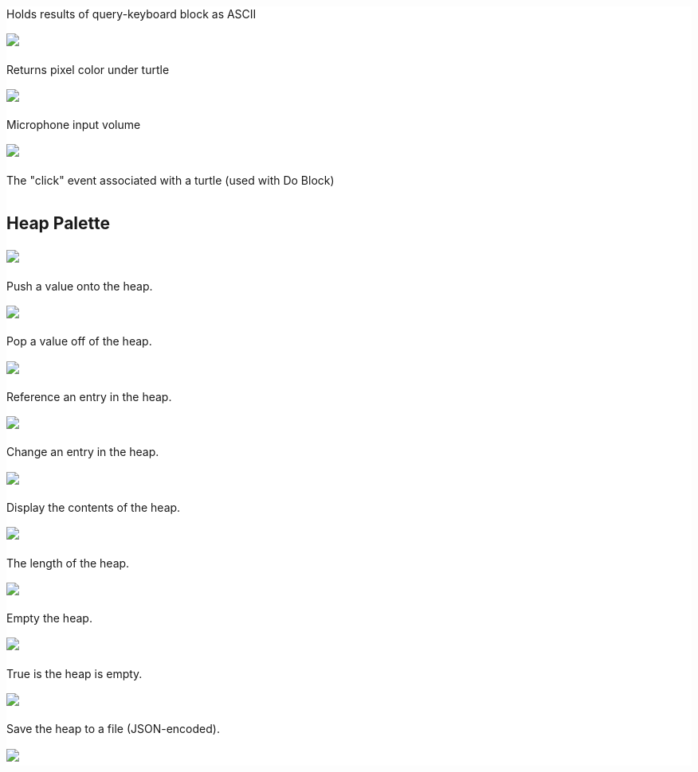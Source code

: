 Holds results of query-keyboard block as ASCII

<img src='https://rawgithub.com/walterbender/turtleblocksjs/master/documentation/pixel_color.svg' />

Returns pixel color under turtle

<img src='https://rawgithub.com/walterbender/turtleblocksjs/master/documentation/loudness.svg' />

Microphone input volume

<img src='https://rawgithub.com/walterbender/turtleblocksjs/master/documentation/click.svg' />

The "click" event associated with a turtle (used with Do Block)

Heap Palette
------------

<img src='https://rawgithub.com/walterbender/turtleblocksjs/master/documentation/push.svg' />

Push a value onto the heap.

<img src='https://rawgithub.com/walterbender/turtleblocksjs/master/documentation/pop.svg' />

Pop a value off of the heap.

<img src='https://rawgithub.com/walterbender/turtleblocksjs/master/documentation/index_heap.svg' />

Reference an entry in the heap.

<img src='https://rawgithub.com/walterbender/turtleblocksjs/master/documentation/set_heap_entry.svg' />

Change an entry in the heap.

<img src='https://rawgithub.com/walterbender/turtleblocksjs/master/documentation/show_heap.svg' />

Display the contents of the heap.

<img src='https://rawgithub.com/walterbender/turtleblocksjs/master/documentation/heap_length.svg' />

The length of the heap.

<img src='https://rawgithub.com/walterbender/turtleblocksjs/master/documentation/empty_heap.svg' />

Empty the heap.

<img src='https://rawgithub.com/walterbender/turtleblocksjs/master/documentation/heap_empty.svg' />

True is the heap is empty.

<img src='https://rawgithub.com/walterbender/turtleblocksjs/master/documentation/save_heap.svg' />

Save the heap to a file (JSON-encoded).

<img src='https://rawgithub.com/walterbender/turtleblocksjs/master/documentation/load_heap.svg' />
